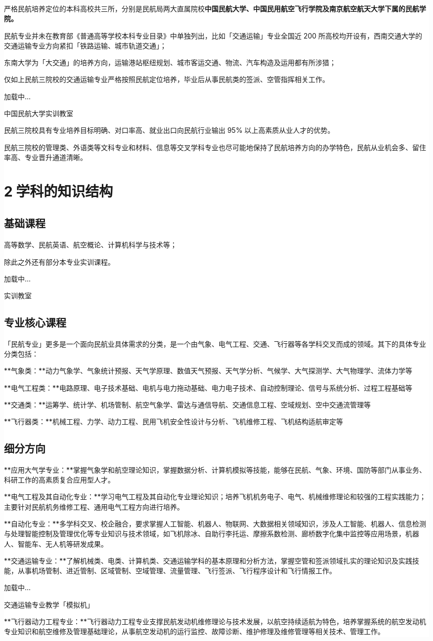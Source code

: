 严格民航培养定位的本科高校共三所，分别是民航局两大直属院校**中国民航大学、中国民用航空飞行学院及南京航空航天大学下属的民航学院。**

民航专业并未在教育部《普通高等学校本科专业目录》中单独列出，比如「交通运输」专业全国近 200 所高校均开设有，西南交通大学的交通运输专业方向紧扣「铁路运输、城市轨道交通」；

东南大学为「大交通」的培养方向，运输港站枢纽规划、城市客运交通、物流、汽车构造及运用都有所涉猎；

仅如上民航三院校的交通运输专业严格按照民航定位培养，毕业后从事民航类的签派、空管指挥相关工作。

加载中...

中国民航大学实训教室

民航三院校具有专业培养目标明确、对口率高、就业出口向民航行业输出 95\% 以上高素质从业人才的优势。

民航三院校的管理类、外语类等文科专业和材料、信息等交叉学科专业也尽可能地保持了民航培养方向的办学特色，民航从业机会多、留住率高、专业晋升通道清晰。

# 2 学科的知识结构

## 基础课程

高等数学、民航英语、航空概论、计算机科学与技术等；

除此之外还有部分本专业实训课程。

加载中...

实训教室

## 专业核心课程

「民航专业」更多是一个面向民航业具体需求的分类，是一个由气象、电气工程、交通、飞行器等各学科交叉而成的领域。其下的具体专业分类包括： 

**气象类：**动力气象学、气象统计预报、天气学原理、数值天气预报、天气学分析、气候学、大气探测学、大气物理学、流体力学等

**电气工程类：**电路原理、电子技术基础、电机与电力拖动基础、电力电子技术、自动控制理论、信号与系统分析、过程工程基础等

**交通类：**运筹学、统计学、机场管制、航空气象学、雷达与通信导航、交通信息工程、空域规划、空中交通流管理等

**飞行器类：**机械工程、力学、动力工程、民用飞机安全性设计与分析、飞机维修工程、飞机结构适航审定等

## 细分方向

**应用大气学专业：**掌握气象学和航空理论知识，掌握数据分析、计算机模拟等技能，能够在民航、气象、环境、国防等部门从事业务、科研工作的高素质复合应用型人才。

**电气工程及其自动化专业：**学习电气工程及其自动化专业理论知识；培养飞机机务电子、电气、机械维修理论和较强的工程实践能力；主要针对民航机务维修工程、通用电气工程方向进行培养。

**自动化专业：**多学科交叉、校企融合，要求掌握人工智能、机器人、物联网、大数据相关领域知识，涉及人工智能、机器人、信息检测与处理智能控制及管理优化等专业知识与技术领域，如飞机除冰、自助行李托运、摩擦系数检测、廊桥数字化集中监控等应用场景，机器人、智能车、无人机等研发成果。

**交通运输专业：**了解机械类、电类、计算机类、交通运输学科的基本原理和分析方法，掌握空管和签派领域扎实的理论知识及实践技能，从事机场管制、进近管制、区域管制、空域管理、流量管理、飞行签派、飞行程序设计和飞行情报工作。

加载中...

交通运输专业教学「模拟机」

**飞行器动力工程专业：**飞行器动力工程专业支撑民航发动机维修理论与技术发展，以航空持续适航为特色，培养掌握系统的航空发动机专业知识和航空维修及管理基础理论，从事航空发动机的运行监控、故障诊断、维护修理及维修管理等相关技术、管理工作。
